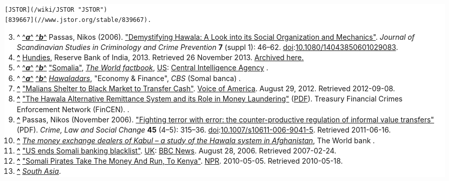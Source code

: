     [JSTOR](/wiki/JSTOR "JSTOR")
    [839667](//www.jstor.org/stable/839667).
3.  \^ [^***a***^](#cite_ref-Passas.2C_Nikos_2006_pp._46.E2.80.9362_3-0)
    [^***b***^](#cite_ref-Passas.2C_Nikos_2006_pp._46.E2.80.9362_3-1)
    Passas, Nikos (2006). ["Demystifying Hawala: A Look into its Social
    Organization and
    Mechanics"](http://www.tandfonline.com/doi/abs/10.1080/14043850601029083).
    *Journal of Scandinavian Studies in Criminology and Crime
    Prevention* **7** (suppl 1): 46–62.
    [doi](/wiki/Digital_object_identifier "Digital object identifier"):[10.1080/14043850601029083](http://dx.doi.org/10.1080%2F14043850601029083).
4.  **[\^](#cite_ref-4)**
    [Hundies](http://rbi.org.in/scripts/ms_hundies.aspx), Reserve Bank
    of India, 2013. Retrieved 26 November 2013. [Archived
    here.](http://web.archive.org/web/20131126010531/http://rbi.org.in/scripts/ms_hundies.aspx)
5.  \^ [^***a***^](#cite_ref-CIAhaw_5-0)
    [^***b***^](#cite_ref-CIAhaw_5-1)
    ["Somalia"](https://www.cia.gov/library/publications/the-world-factbook/fields/2116.html#so),
    [*The World
    factbook*](https://www.cia.gov/library/publications/the-world-factbook/),
    [US](/wiki/United_States_of_America "United States of America"):
    [Central Intelligence
    Agency](/wiki/Central_Intelligence_Agency "Central Intelligence Agency")
    .
6.  \^ [^***a***^](#cite_ref-CBShaw_6-0)
    [^***b***^](#cite_ref-CBShaw_6-1)
    [*Hawaladars*](http://www.somalbanca.org/economy-and-finance.html),
    "Economy & Finance", *CBS* (Somal banca) .
7.  **[\^](#cite_ref-04385FSIHSD3_7-0)** ["Malians Shelter to Black
    Market to Transfer
    Cash"](http://www.voanews.com/content/mail-western-union-black-market/1497859.html).
    [Voice of America](/wiki/Voice_of_America "Voice of America").
    August 29, 2012. Retrieved 2012-09-08.
8.  **[\^](#cite_ref-8)** ["The Hawala Alternative Remittance System and
    its Role in Money
    Laundering"](http://www.treasury.gov/resource-center/terrorist-illicit-finance/Documents/FinCEN-Hawala-rpt.pdf)
    ([PDF](/wiki/PDF "PDF")). Treasury Financial Crimes Enforcement
    Network (FinCEN). .
9.  **[\^](#cite_ref-9)** Passas, Nikos (November 2006). ["Fighting
    terror with error: the counter-productive regulation of informal
    value
    transfers"](http://www.euromed-migration.eu/e1152/e1537/e2138/e2139/e2508/ENFightingTerrorwithErrorreadingmaterialsWG2ses1Luxembourg_eng.pdf)
    (PDF). *Crime, Law and Social Change* **45** (4–5): 315–36.
    [doi](/wiki/Digital_object_identifier "Digital object identifier"):[10.1007/s10611-006-9041-5](http://dx.doi.org/10.1007%2Fs10611-006-9041-5).
    Retrieved 2011-06-16.
10. **[\^](#cite_ref-10)** [*The money exchange dealers of Kabul – a
    study of the Hawala system in
    Afghanistan*](http://www-wds.worldbank.org/external/default/main?pagePK=64193027&piPK=64187937&theSitePK=523679&menuPK=64187510&searchMenuPK=64187283&siteName=WDS&entityID=000090341_20031016085357),
    The World bank .
11. **[\^](#cite_ref-Bbc060828_11-0)** ["US ends Somali banking
    blacklist"](http://news.bbc.co.uk/2/hi/africa/5292750.stm).
    [UK](/wiki/United_Kingdom "United Kingdom"): [BBC
    News](/wiki/BBC_News "BBC News"). August 28, 2006. Retrieved
    2007-02-24.
12. **[\^](#cite_ref-12)** ["Somali Pirates Take The Money And Run, To
    Kenya"](http://www.npr.org/templates/transcript/transcript.php?storyId=126510891).
    [NPR](/wiki/NPR "NPR"). 2010-05-05. Retrieved 2010-05-18.
13. **[\^](#cite_ref-13)** [*South
    Asia*](http://timesofindia.indiatimes.com/world/south-asia/Afghan-hawala-ring-tied-to-Karzai-kin/articleshow/6302178.cms).